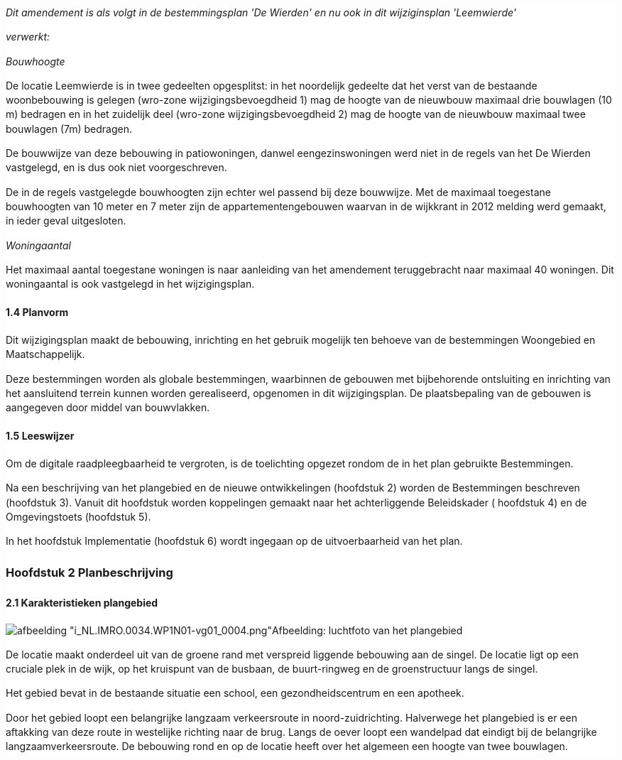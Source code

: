 *Dit amendement is als volgt in de bestemmingsplan 'De Wierden' en nu ook in dit wijziginsplan 'Leemwierde'*

*verwerkt:*

*Bouwhoogte*

De locatie Leemwierde is in twee gedeelten opgesplitst: in het noordelijk gedeelte dat het verst van de bestaande woonbebouwing is gelegen (wro\-zone wijzigingsbevoegdheid 1\) mag de hoogte van de nieuwbouw maximaal drie bouwlagen (10 m) bedragen en in het zuidelijk deel (wro\-zone wijzigingsbevoegdheid 2\) mag de hoogte van de nieuwbouw maximaal twee bouwlagen (7m) bedragen.

De bouwwijze van deze bebouwing in patiowoningen, danwel eengezinswoningen werd niet in de regels van het De Wierden vastgelegd, en is dus ook niet voorgeschreven.

De in de regels vastgelegde bouwhoogten zijn echter wel passend bij deze bouwwijze. Met de maximaal toegestane bouwhoogten van 10 meter en 7 meter zijn de appartementengebouwen waarvan in de wijkkrant in 2012 melding werd gemaakt, in ieder geval uitgesloten.

*Woningaantal*

Het maximaal aantal toegestane woningen is naar aanleiding van het amendement teruggebracht naar maximaal 40 woningen. Dit woningaantal is ook vastgelegd in het wijzigingsplan.

#### 1\.4 Planvorm

Dit wijzigingsplan maakt de bebouwing, inrichting en het gebruik mogelijk ten behoeve van de bestemmingen Woongebied en Maatschappelijk.

Deze bestemmingen worden als globale bestemmingen, waarbinnen de gebouwen met bijbehorende ontsluiting en inrichting van het aansluitend terrein kunnen worden gerealiseerd, opgenomen in dit wijzigingsplan. De plaatsbepaling van de gebouwen is aangegeven door middel van bouwvlakken.

#### 1\.5 Leeswijzer

Om de digitale raadpleegbaarheid te vergroten, is de toelichting opgezet rondom de in het plan gebruikte Bestemmingen.

Na een beschrijving van het plangebied en de nieuwe ontwikkelingen (hoofdstuk 2) worden de Bestemmingen beschreven (hoofdstuk 3). Vanuit dit hoofdstuk worden koppelingen gemaakt naar het achterliggende Beleidskader ( hoofdstuk 4) en de Omgevingstoets (hoofdstuk 5).

In het hoofdstuk Implementatie (hoofdstuk 6) wordt ingegaan op de uitvoerbaarheid van het plan.

### Hoofdstuk 2 Planbeschrijving

#### 2\.1 Karakteristieken plangebied

![afbeelding "i_NL.IMRO.0034.WP1N01-vg01_0004.png"](i_NL.IMRO.0034.WP1N01-vg01_0004.png)Afbeelding: luchtfoto van het plangebied

De locatie maakt onderdeel uit van de groene rand met verspreid liggende bebouwing aan de singel. De locatie ligt op een cruciale plek in de wijk, op het kruispunt van de busbaan, de buurt\-ringweg en de groenstructuur langs de singel.

Het gebied bevat in de bestaande situatie een school, een gezondheidscentrum en een apotheek.

Door het gebied loopt een belangrijke langzaam verkeersroute in noord\-zuidrichting. Halverwege het plangebied is er een aftakking van deze route in westelijke richting naar de brug. Langs de oever loopt een wandelpad dat eindigt bij de belangrijke langzaamverkeersroute. De bebouwing rond en op de locatie heeft over het algemeen een hoogte van twee bouwlagen.

